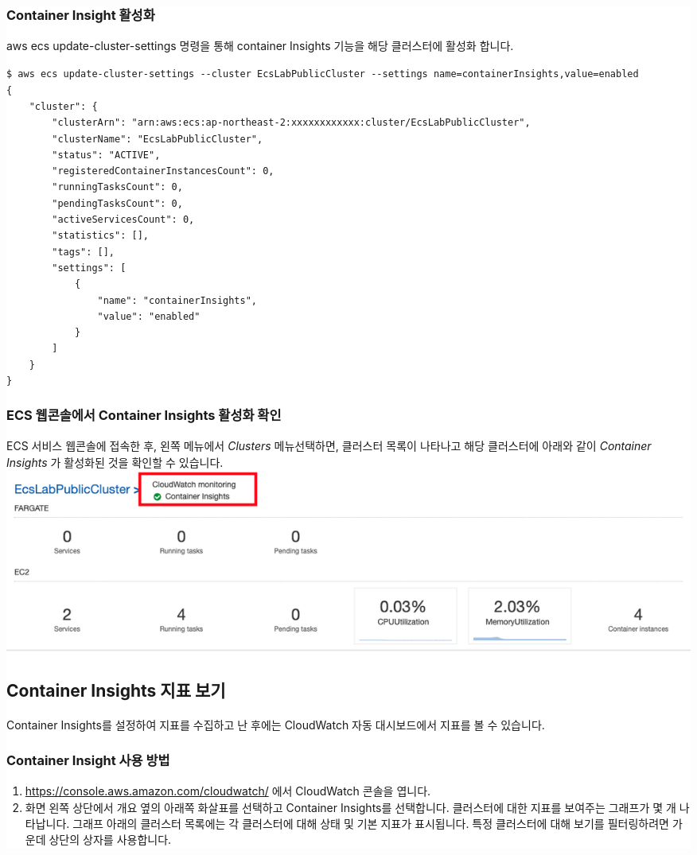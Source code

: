 ### Container Insight 활성화
aws ecs update-cluster-settings 명령을 통해 container Insights 기능을 해당 클러스터에 활성화 합니다.
``` shell
$ aws ecs update-cluster-settings --cluster EcsLabPublicCluster --settings name=containerInsights,value=enabled
{
    "cluster": {
        "clusterArn": "arn:aws:ecs:ap-northeast-2:xxxxxxxxxxxx:cluster/EcsLabPublicCluster",
        "clusterName": "EcsLabPublicCluster",
        "status": "ACTIVE",
        "registeredContainerInstancesCount": 0,
        "runningTasksCount": 0,
        "pendingTasksCount": 0,
        "activeServicesCount": 0,
        "statistics": [],
        "tags": [],
        "settings": [
            {
                "name": "containerInsights",
                "value": "enabled"
            }
        ]
    }
}
```

### ECS 웹콘솔에서 Container Insights 활성화 확인
ECS 서비스 웹콘솔에 접속한 후, 왼쪽 메뉴에서 *Clusters* 메뉴선택하면, 클러스터 목록이 나타나고 해당 클러스터에 아래와 같이 *Container Insights* 가 활성화된 것을 확인할 수 있습니다.
![container_insights_enabled](images/container_insights_enabled.png)

## Container Insights 지표 보기
Container Insights를 설정하여 지표를 수집하고 난 후에는 CloudWatch 자동 대시보드에서 지표를 볼 수 있습니다.

### Container Insight 사용 방법
  1. https://console.aws.amazon.com/cloudwatch/ 에서 CloudWatch 콘솔을 엽니다.
  2. 화면 왼쪽 상단에서 개요 옆의 아래쪽 화살표를 선택하고 Container Insights를 선택합니다.
    클러스터에 대한 지표를 보여주는 그래프가 몇 개 나타납니다. 그래프 아래의 클러스터 목록에는 각 클러스터에 대해 상태 및 기본 지표가 표시됩니다. 특정 클러스터에 대해 보기를 필터링하려면 가운데 상단의 상자를 사용합니다.